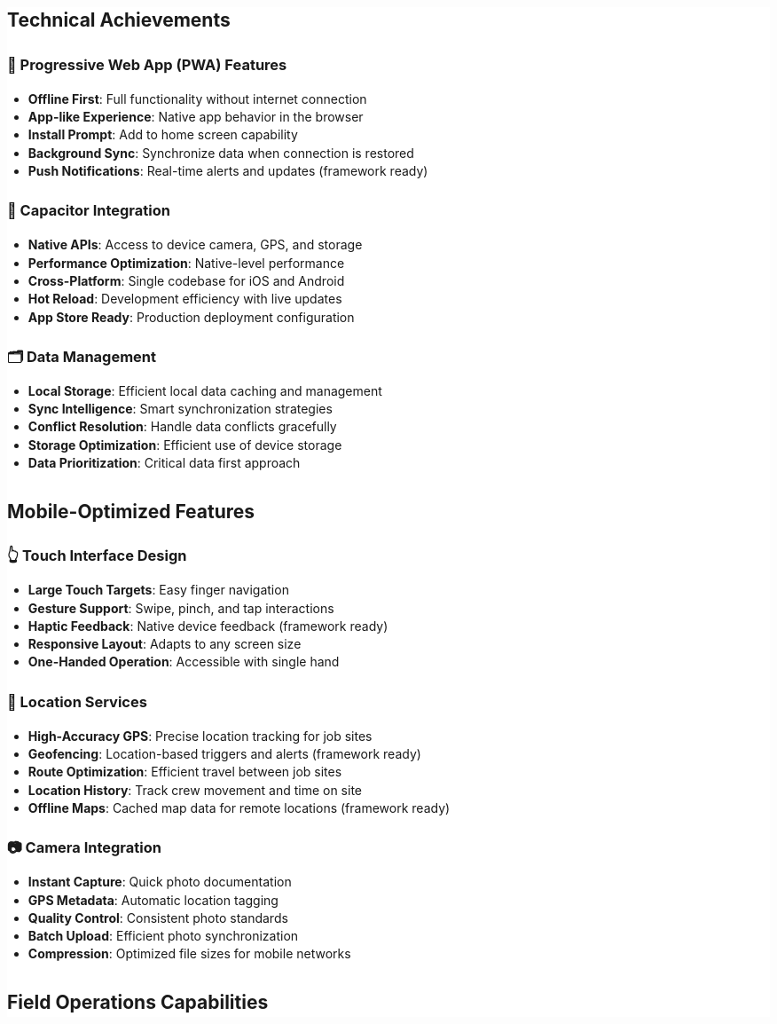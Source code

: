 ## Technical Achievements

### 📱 Progressive Web App (PWA) Features
- **Offline First**: Full functionality without internet connection
- **App-like Experience**: Native app behavior in the browser
- **Install Prompt**: Add to home screen capability
- **Background Sync**: Synchronize data when connection is restored
- **Push Notifications**: Real-time alerts and updates (framework ready)

### 🔧 Capacitor Integration
- **Native APIs**: Access to device camera, GPS, and storage
- **Performance Optimization**: Native-level performance
- **Cross-Platform**: Single codebase for iOS and Android
- **Hot Reload**: Development efficiency with live updates
- **App Store Ready**: Production deployment configuration

### 🗂️ Data Management
- **Local Storage**: Efficient local data caching and management
- **Sync Intelligence**: Smart synchronization strategies
- **Conflict Resolution**: Handle data conflicts gracefully
- **Storage Optimization**: Efficient use of device storage
- **Data Prioritization**: Critical data first approach

## Mobile-Optimized Features

### 👆 Touch Interface Design
- **Large Touch Targets**: Easy finger navigation
- **Gesture Support**: Swipe, pinch, and tap interactions
- **Haptic Feedback**: Native device feedback (framework ready)
- **Responsive Layout**: Adapts to any screen size
- **One-Handed Operation**: Accessible with single hand

### 📍 Location Services
- **High-Accuracy GPS**: Precise location tracking for job sites
- **Geofencing**: Location-based triggers and alerts (framework ready)
- **Route Optimization**: Efficient travel between job sites
- **Location History**: Track crew movement and time on site
- **Offline Maps**: Cached map data for remote locations (framework ready)

### 📷 Camera Integration
- **Instant Capture**: Quick photo documentation
- **GPS Metadata**: Automatic location tagging
- **Quality Control**: Consistent photo standards
- **Batch Upload**: Efficient photo synchronization
- **Compression**: Optimized file sizes for mobile networks

## Field Operations Capabilities
